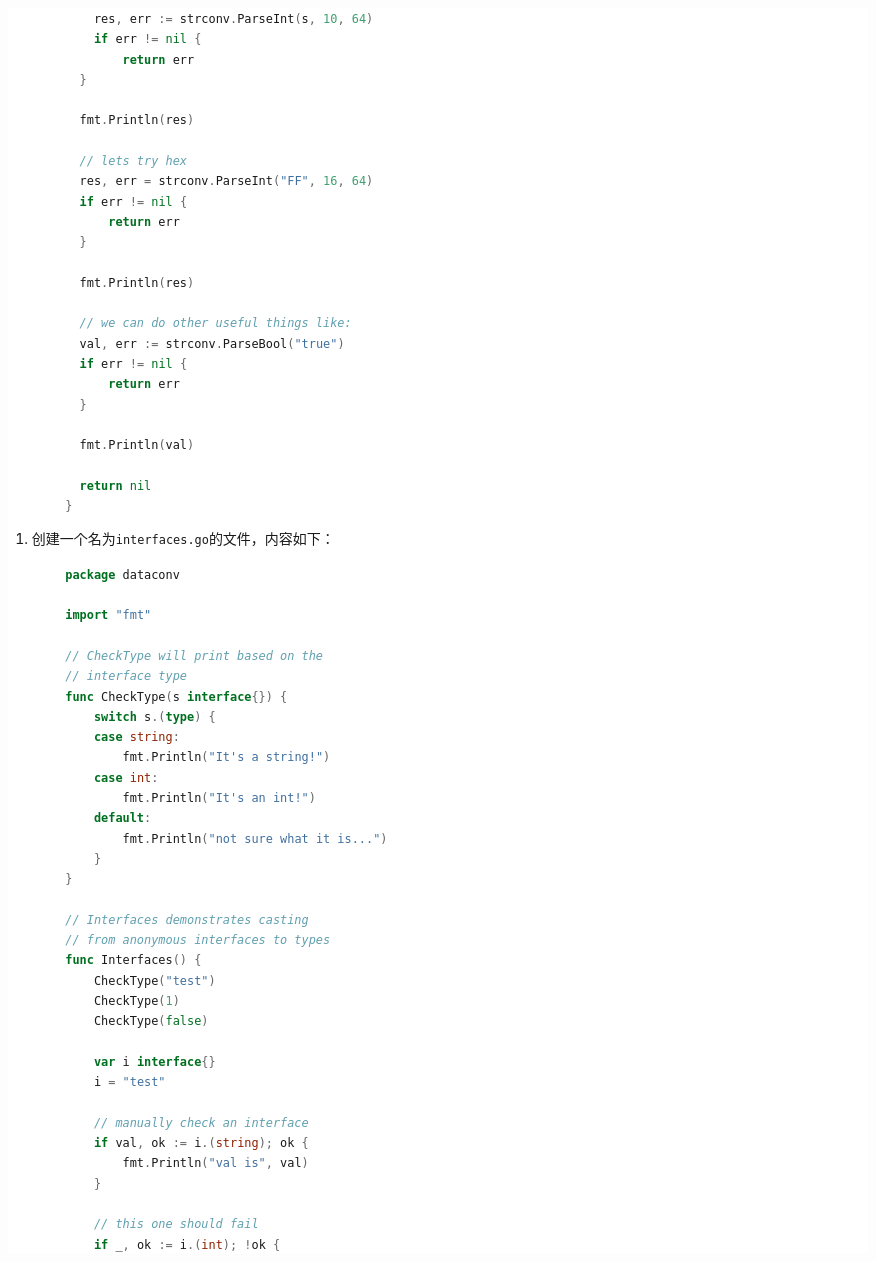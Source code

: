 ```go
            res, err := strconv.ParseInt(s, 10, 64)
            if err != nil {
                return err
          }

          fmt.Println(res)

          // lets try hex
          res, err = strconv.ParseInt("FF", 16, 64)
          if err != nil {
              return err
          }

          fmt.Println(res)

          // we can do other useful things like:
          val, err := strconv.ParseBool("true")
          if err != nil {
              return err
          }

          fmt.Println(val)

          return nil
        }
```

1.  创建一个名为`interfaces.go`的文件，内容如下：

```go
        package dataconv

        import "fmt"

        // CheckType will print based on the
        // interface type
        func CheckType(s interface{}) {
            switch s.(type) {
            case string:
                fmt.Println("It's a string!")
            case int:
                fmt.Println("It's an int!")
            default:
                fmt.Println("not sure what it is...")
            }
        }

        // Interfaces demonstrates casting
        // from anonymous interfaces to types
        func Interfaces() {
            CheckType("test")
            CheckType(1)
            CheckType(false)

            var i interface{}
            i = "test"

            // manually check an interface
            if val, ok := i.(string); ok {
                fmt.Println("val is", val)
            }

            // this one should fail
            if _, ok := i.(int); !ok {
```